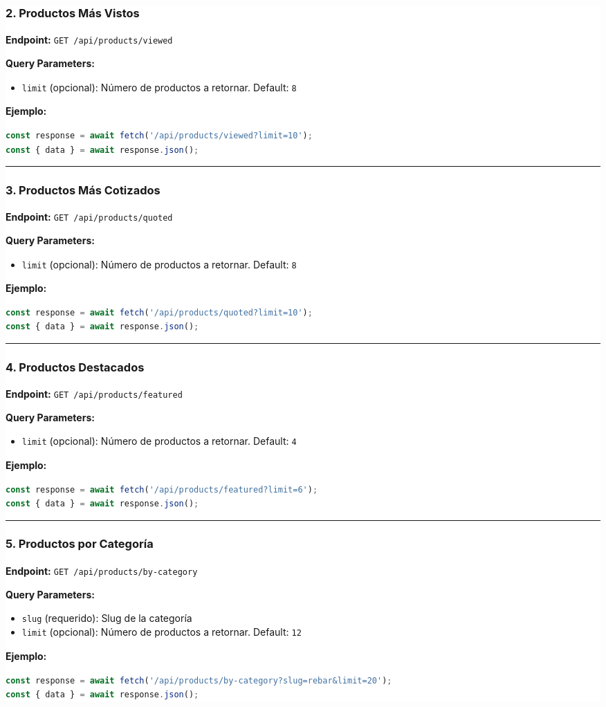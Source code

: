 
### 2. Productos Más Vistos
**Endpoint:** `GET /api/products/viewed`

**Query Parameters:**
- `limit` (opcional): Número de productos a retornar. Default: `8`

**Ejemplo:**
```javascript
const response = await fetch('/api/products/viewed?limit=10');
const { data } = await response.json();
```

---

### 3. Productos Más Cotizados
**Endpoint:** `GET /api/products/quoted`

**Query Parameters:**
- `limit` (opcional): Número de productos a retornar. Default: `8`

**Ejemplo:**
```javascript
const response = await fetch('/api/products/quoted?limit=10');
const { data } = await response.json();
```

---

### 4. Productos Destacados
**Endpoint:** `GET /api/products/featured`

**Query Parameters:**
- `limit` (opcional): Número de productos a retornar. Default: `4`

**Ejemplo:**
```javascript
const response = await fetch('/api/products/featured?limit=6');
const { data } = await response.json();
```

---

### 5. Productos por Categoría
**Endpoint:** `GET /api/products/by-category`

**Query Parameters:**
- `slug` (requerido): Slug de la categoría
- `limit` (opcional): Número de productos a retornar. Default: `12`

**Ejemplo:**
```javascript
const response = await fetch('/api/products/by-category?slug=rebar&limit=20');
const { data } = await response.json();
```
